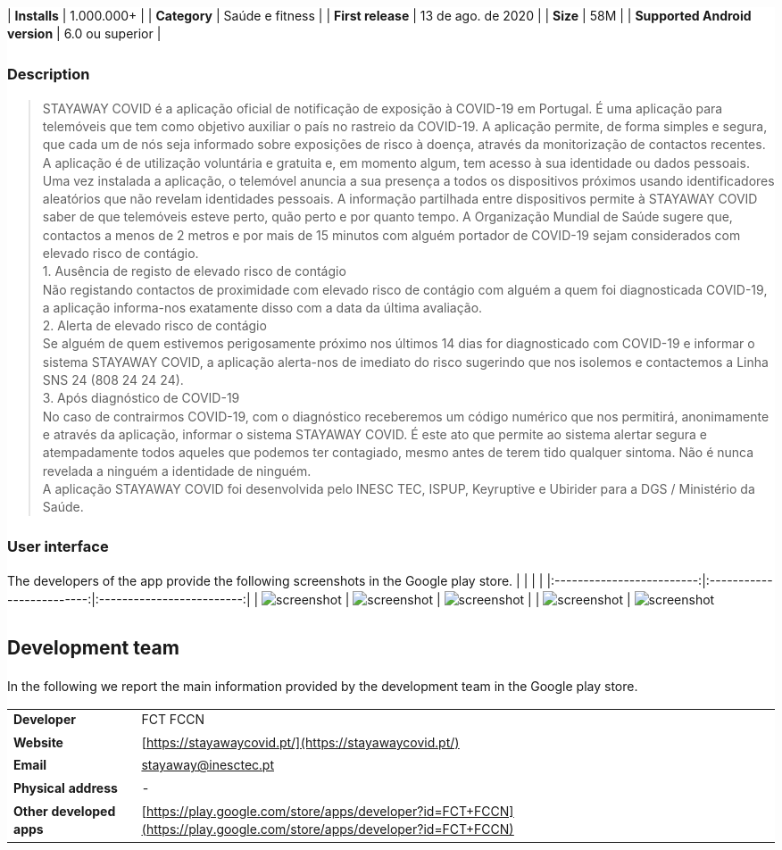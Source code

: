 | **Installs**  | 1.000.000+ |
| **Category** | Saúde e fitness |
| **First release** | 13 de ago. de 2020 |
| **Size**  | 58M |
| **Supported Android version**  | 6.0 ou superior |

### Description
> STAYAWAY COVID é a aplicação oficial de notificação de exposição à COVID-19 em Portugal. É uma aplicação para telemóveis que tem como objetivo auxiliar o país no rastreio da COVID-19. A aplicação permite, de forma simples e segura, que cada um de nós seja informado sobre exposições de risco à doença, através da monitorização de contactos recentes. A aplicação é de utilização voluntária e gratuita e, em momento algum, tem acesso à sua identidade ou dados pessoais.
<br>Uma vez instalada a aplicação, o telemóvel anuncia a sua presença a todos os dispositivos próximos usando identificadores aleatórios que não revelam identidades pessoais. A informação partilhada entre dispositivos permite à STAYAWAY COVID saber de que telemóveis esteve perto, quão perto e por quanto tempo. A Organização Mundial de Saúde sugere que, contactos a menos de 2 metros e por mais de 15 minutos com alguém portador de COVID-19 sejam considerados com elevado risco de contágio.
<br>1. Ausência de registo de elevado risco de contágio
<br>Não registando contactos de proximidade com elevado risco de contágio com alguém a quem foi diagnosticada COVID-19, a aplicação informa-nos exatamente disso com a data da última avaliação.
<br>2. Alerta de elevado risco de contágio
<br>Se alguém de quem estivemos perigosamente próximo nos últimos 14 dias for diagnosticado com COVID-19 e informar o sistema STAYAWAY COVID, a aplicação alerta-nos de imediato do risco sugerindo que nos isolemos e contactemos a Linha SNS 24 (808 24 24 24).
<br>3. Após diagnóstico de COVID-19
<br>No caso de contrairmos COVID-19, com o diagnóstico receberemos um código numérico que nos permitirá, anonimamente e através da aplicação, informar o sistema STAYAWAY COVID. É este ato que permite ao sistema alertar segura e atempadamente todos aqueles que podemos ter contagiado, mesmo antes de terem tido qualquer sintoma. Não é nunca revelada a ninguém a identidade de ninguém.
<br>A aplicação STAYAWAY COVID foi desenvolvida pelo INESC TEC, ISPUP, Keyruptive e Ubirider para a DGS / Ministério da Saúde.


### User interface
The developers of the app provide the following screenshots in the Google play store.
| | | |
|:-------------------------:|:-------------------------:|:-------------------------:|
 | <img src="resources/fct.inesctec.stayaway___1.1.3/screenshot_1.png" alt="screenshot" width="300"/>  | <img src="resources/fct.inesctec.stayaway___1.1.3/screenshot_2.png" alt="screenshot" width="300"/>  | <img src="resources/fct.inesctec.stayaway___1.1.3/screenshot_3.png" alt="screenshot" width="300"/>  | 
 | <img src="resources/fct.inesctec.stayaway___1.1.3/screenshot_4.png" alt="screenshot" width="300"/>  | <img src="resources/fct.inesctec.stayaway___1.1.3/screenshot_5.png" alt="screenshot" width="300"/> 

## Development team
In the following we report the main information provided by the development team in the Google play store.

| | |
|-------------------------|-------------------------|
| **Developer**  | FCT FCCN |
| **Website**  | [https://stayawaycovid.pt/](https://stayawaycovid.pt/) |
| **Email** | stayaway@inesctec.pt |
| **Physical address**  | - |
| **Other developed apps**  | [https://play.google.com/store/apps/developer?id=FCT+FCCN](https://play.google.com/store/apps/developer?id=FCT+FCCN) |
